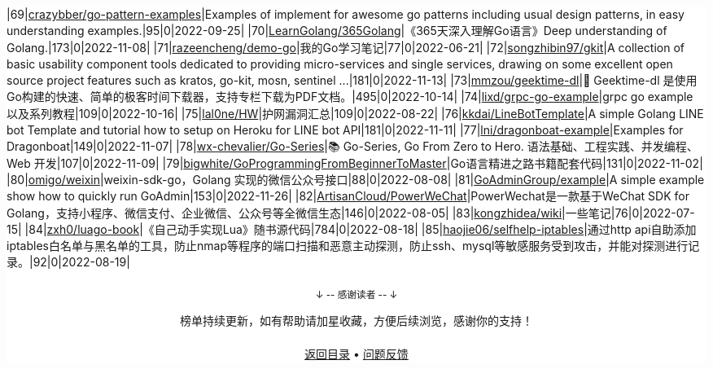 |69|[crazybber/go-pattern-examples](https://github.com/crazybber/go-pattern-examples)|Examples of implement for awesome go patterns including usual design patterns, in easy understanding examples.|95|0|2022-09-25|
|70|[LearnGolang/365Golang](https://github.com/LearnGolang/365Golang)|《365天深入理解Go语言》Deep understanding of Golang.|173|0|2022-11-08|
|71|[razeencheng/demo-go](https://github.com/razeencheng/demo-go)|我的Go学习笔记|77|0|2022-06-21|
|72|[songzhibin97/gkit](https://github.com/songzhibin97/gkit)|A collection of basic usability component tools dedicated to providing micro-services and single services, drawing on some excellent open source project features such as kratos, go-kit, mosn, sentinel ...|181|0|2022-11-13|
|73|[mmzou/geektime-dl](https://github.com/mmzou/geektime-dl)|👾 Geektime-dl 是使用Go构建的快速、简单的极客时间下载器，支持专栏下载为PDF文档。|495|0|2022-10-14|
|74|[lixd/grpc-go-example](https://github.com/lixd/grpc-go-example)|grpc go example 以及系列教程|109|0|2022-10-16|
|75|[lal0ne/HW](https://github.com/lal0ne/HW)|护网漏洞汇总|109|0|2022-08-22|
|76|[kkdai/LineBotTemplate](https://github.com/kkdai/LineBotTemplate)|A simple Golang LINE bot Template and tutorial how to setup on Heroku for LINE bot API|181|0|2022-11-11|
|77|[lni/dragonboat-example](https://github.com/lni/dragonboat-example)|Examples for Dragonboat|149|0|2022-11-07|
|78|[wx-chevalier/Go-Series](https://github.com/wx-chevalier/Go-Series)|:books: Go-Series, Go  From Zero to Hero.   语法基础、工程实践、并发编程、Web 开发|107|0|2022-11-09|
|79|[bigwhite/GoProgrammingFromBeginnerToMaster](https://github.com/bigwhite/GoProgrammingFromBeginnerToMaster)|Go语言精进之路书籍配套代码|131|0|2022-11-02|
|80|[omigo/weixin](https://github.com/omigo/weixin)|weixin-sdk-go，Golang 实现的微信公众号接口|88|0|2022-08-08|
|81|[GoAdminGroup/example](https://github.com/GoAdminGroup/example)|A simple example show how to quickly run GoAdmin|153|0|2022-11-26|
|82|[ArtisanCloud/PowerWeChat](https://github.com/ArtisanCloud/PowerWeChat)|PowerWechat是一款基于WeChat SDK for Golang，支持小程序、微信支付、企业微信、公众号等全微信生态|146|0|2022-08-05|
|83|[kongzhidea/wiki](https://github.com/kongzhidea/wiki)|一些笔记|76|0|2022-07-15|
|84|[zxh0/luago-book](https://github.com/zxh0/luago-book)|《自己动手实现Lua》随书源代码|784|0|2022-08-18|
|85|[haojie06/selfhelp-iptables](https://github.com/haojie06/selfhelp-iptables)|通过http api自助添加iptables白名单与黑名单的工具，防止nmap等程序的端口扫描和恶意主动探测，防止ssh、mysql等敏感服务受到攻击，并能对探测进行记录。|92|0|2022-08-19|

<div align="center">
    <p><sub>↓ -- 感谢读者 -- ↓</sub></p>
    榜单持续更新，如有帮助请加星收藏，方便后续浏览，感谢你的支持！
</div>

<br/>

<div align="center"><a href="https://github.com/GrowingGit/GitHub-Chinese-Top-Charts#github中文排行榜">返回目录</a> • <a href="/content/docs/feedback.md">问题反馈</a></div>
